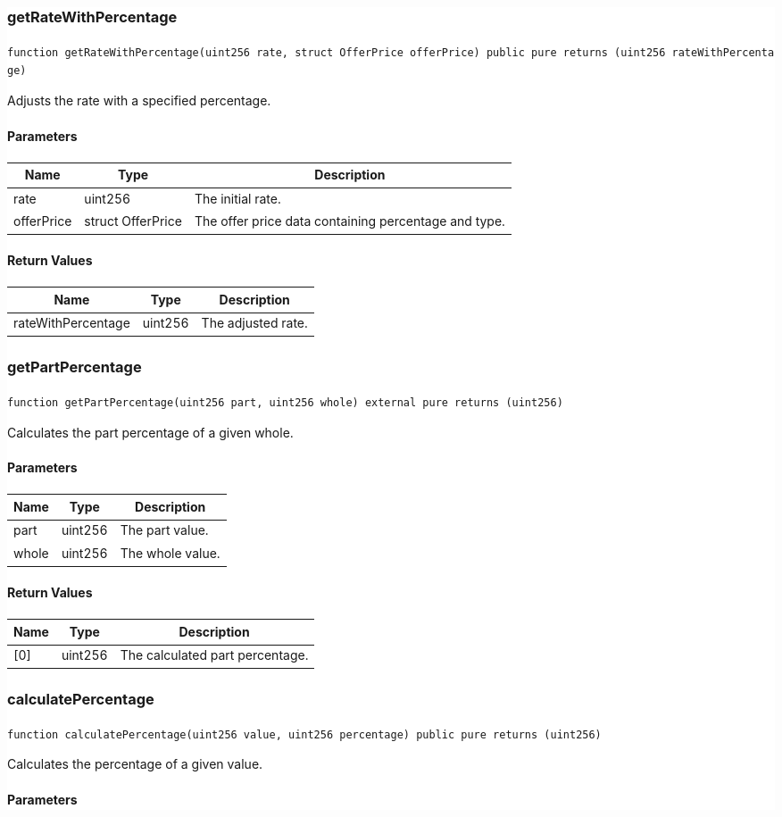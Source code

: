 ### getRateWithPercentage

```solidity
function getRateWithPercentage(uint256 rate, struct OfferPrice offerPrice) public pure returns (uint256 rateWithPercentage)
```

Adjusts the rate with a specified percentage.

#### Parameters

| Name | Type | Description |
| ---- | ---- | ----------- |
| rate | uint256 | The initial rate. |
| offerPrice | struct OfferPrice | The offer price data containing percentage and type. |

#### Return Values

| Name | Type | Description |
| ---- | ---- | ----------- |
| rateWithPercentage | uint256 | The adjusted rate. |

### getPartPercentage

```solidity
function getPartPercentage(uint256 part, uint256 whole) external pure returns (uint256)
```

Calculates the part percentage of a given whole.

#### Parameters

| Name | Type | Description |
| ---- | ---- | ----------- |
| part | uint256 | The part value. |
| whole | uint256 | The whole value. |

#### Return Values

| Name | Type | Description |
| ---- | ---- | ----------- |
| [0] | uint256 | The calculated part percentage. |

### calculatePercentage

```solidity
function calculatePercentage(uint256 value, uint256 percentage) public pure returns (uint256)
```

Calculates the percentage of a given value.

#### Parameters
